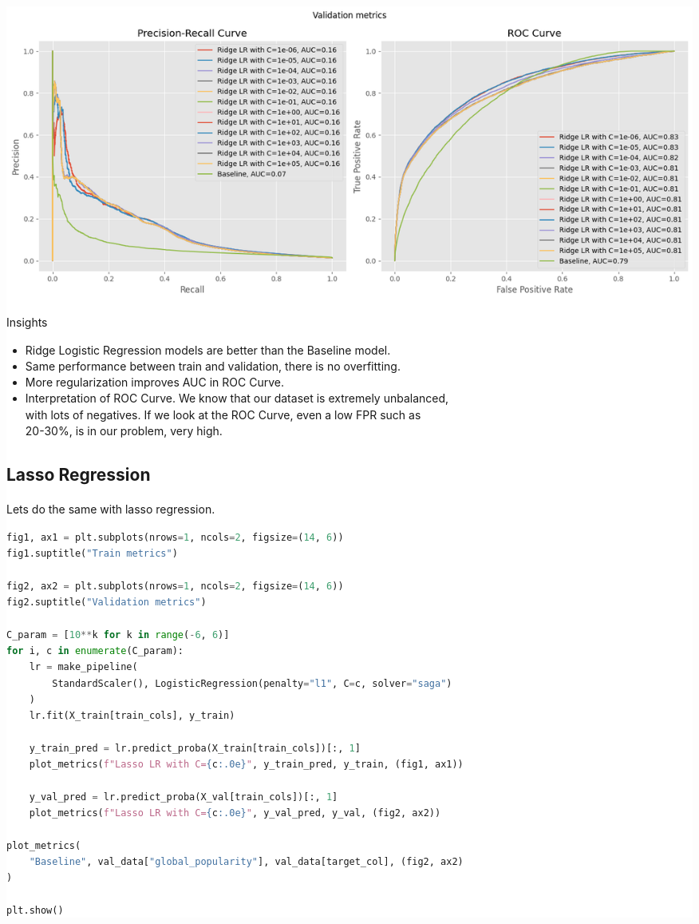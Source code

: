 


    
![png](module_3_model_files/module_3_model_26_1.png)
    


Insights

- Ridge Logistic Regression models are better than the Baseline model.
- Same performance between train and validation, there is no overfitting.
- More regularization improves AUC in ROC Curve.
- Interpretation of ROC Curve. We know that our dataset is extremely unbalanced,\
  with lots of negatives. If we look at the ROC Curve, even a low FPR such as\
  20-30%, is in our problem, very high.


## Lasso Regression


Lets do the same with lasso regression.



```python
fig1, ax1 = plt.subplots(nrows=1, ncols=2, figsize=(14, 6))
fig1.suptitle("Train metrics")

fig2, ax2 = plt.subplots(nrows=1, ncols=2, figsize=(14, 6))
fig2.suptitle("Validation metrics")

C_param = [10**k for k in range(-6, 6)]
for i, c in enumerate(C_param):
    lr = make_pipeline(
        StandardScaler(), LogisticRegression(penalty="l1", C=c, solver="saga")
    )
    lr.fit(X_train[train_cols], y_train)

    y_train_pred = lr.predict_proba(X_train[train_cols])[:, 1]
    plot_metrics(f"Lasso LR with C={c:.0e}", y_train_pred, y_train, (fig1, ax1))

    y_val_pred = lr.predict_proba(X_val[train_cols])[:, 1]
    plot_metrics(f"Lasso LR with C={c:.0e}", y_val_pred, y_val, (fig2, ax2))

plot_metrics(
    "Baseline", val_data["global_popularity"], val_data[target_col], (fig2, ax2)
)

plt.show()
```